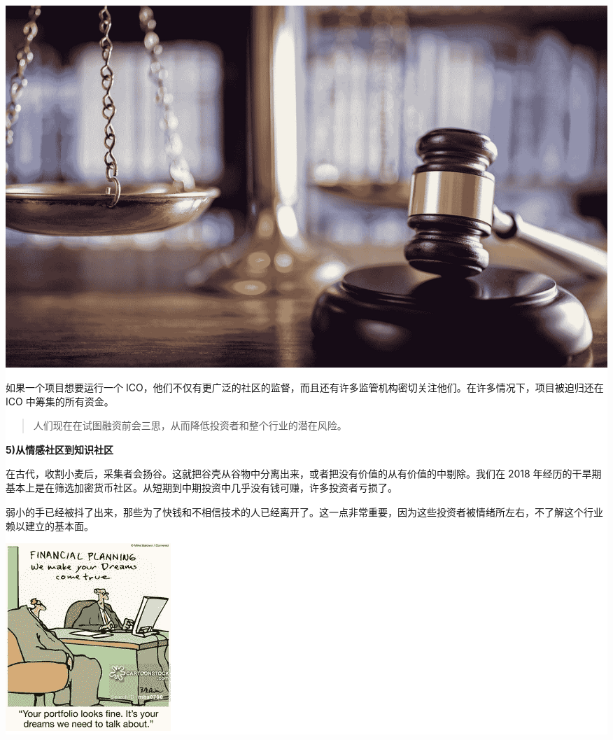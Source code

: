 ![](img/8c2cdda1a96250ab10791d5d8b21e3bb.png)

如果一个项目想要运行一个 ICO，他们不仅有更广泛的社区的监督，而且还有许多监管机构密切关注他们。在许多情况下，项目被迫归还在 ICO 中筹集的所有资金。

> 人们现在在试图融资前会三思，从而降低投资者和整个行业的潜在风险。

**5)从情感社区到知识社区**

在古代，收割小麦后，采集者会扬谷。这就把谷壳从谷物中分离出来，或者把没有价值的从有价值的中剔除。我们在 2018 年经历的干旱期基本上是在筛选加密货币社区。从短期到中期投资中几乎没有钱可赚，许多投资者亏损了。

弱小的手已经被抖了出来，那些为了快钱和不相信技术的人已经离开了。这一点非常重要，因为这些投资者被情绪所左右，不了解这个行业赖以建立的基本面。

![](img/bfd62e80ab29d5d8f8b8e5e795f921bb.png)
